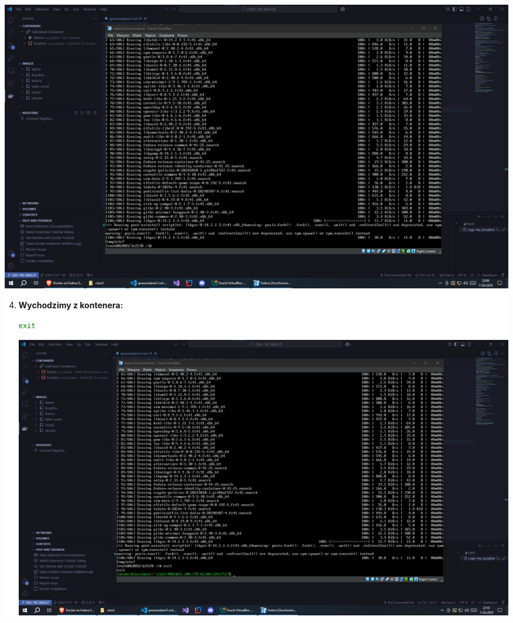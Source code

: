    ![Zrzut ekranu: Aktualizacja pakietów w kontenerze](../screens/class2/aktualizacja_pakietow.jpg)

4. **Wychodzimy z kontenera:**
   ```bash
   exit
   ```
   ![Zrzut ekranu: Wyjście z kontenera Fedora](../screens/class2/wyjscie_z_kontenera.jpg)
